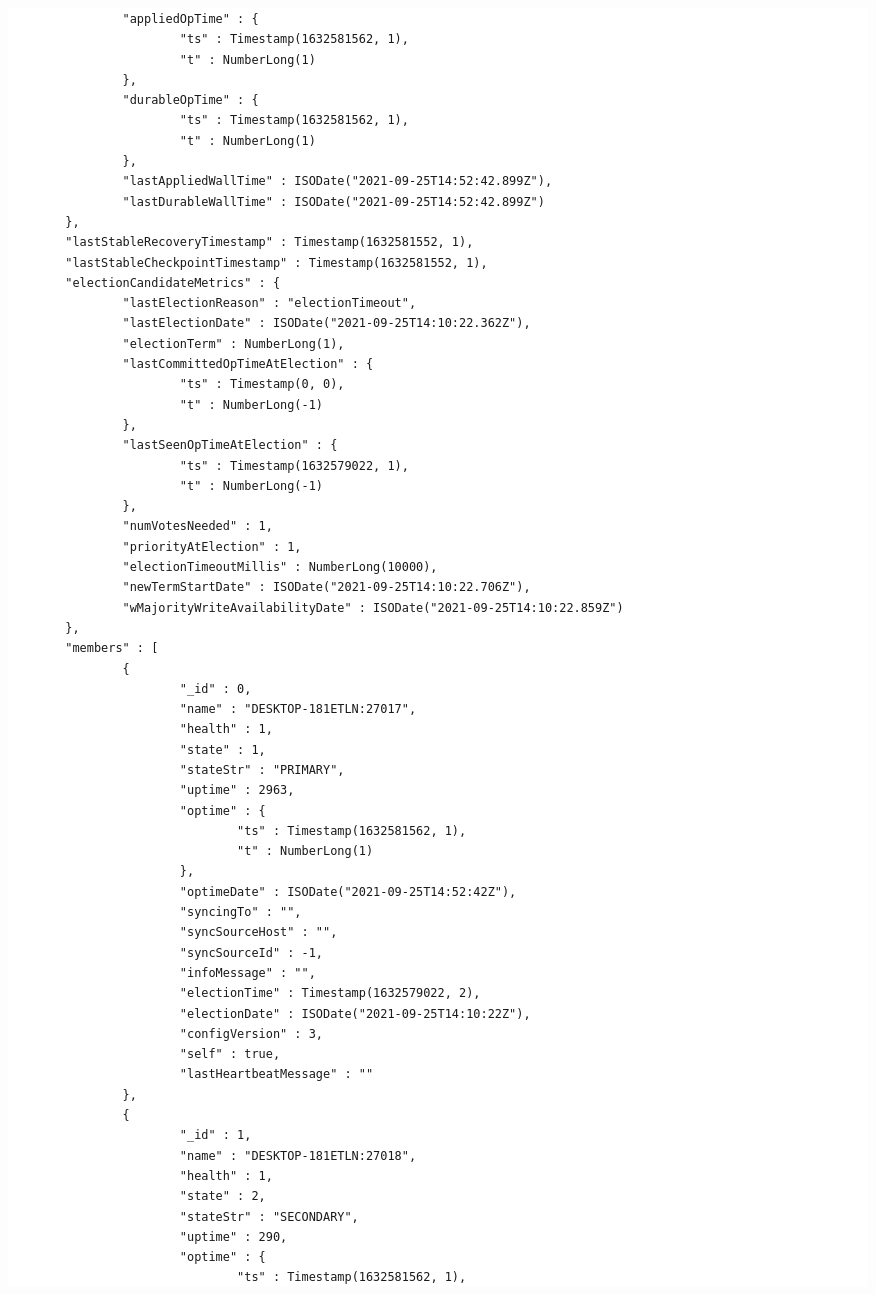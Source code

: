 ```shell
                "appliedOpTime" : {
                        "ts" : Timestamp(1632581562, 1),
                        "t" : NumberLong(1)
                },
                "durableOpTime" : {
                        "ts" : Timestamp(1632581562, 1),
                        "t" : NumberLong(1)
                },
                "lastAppliedWallTime" : ISODate("2021-09-25T14:52:42.899Z"),
                "lastDurableWallTime" : ISODate("2021-09-25T14:52:42.899Z")
        },
        "lastStableRecoveryTimestamp" : Timestamp(1632581552, 1),
        "lastStableCheckpointTimestamp" : Timestamp(1632581552, 1),
        "electionCandidateMetrics" : {
                "lastElectionReason" : "electionTimeout",
                "lastElectionDate" : ISODate("2021-09-25T14:10:22.362Z"),
                "electionTerm" : NumberLong(1),
                "lastCommittedOpTimeAtElection" : {
                        "ts" : Timestamp(0, 0),
                        "t" : NumberLong(-1)
                },
                "lastSeenOpTimeAtElection" : {
                        "ts" : Timestamp(1632579022, 1),
                        "t" : NumberLong(-1)
                },
                "numVotesNeeded" : 1,
                "priorityAtElection" : 1,
                "electionTimeoutMillis" : NumberLong(10000),
                "newTermStartDate" : ISODate("2021-09-25T14:10:22.706Z"),
                "wMajorityWriteAvailabilityDate" : ISODate("2021-09-25T14:10:22.859Z")
        },
        "members" : [
                {
                        "_id" : 0,
                        "name" : "DESKTOP-181ETLN:27017",
                        "health" : 1,
                        "state" : 1,
                        "stateStr" : "PRIMARY",
                        "uptime" : 2963,
                        "optime" : {
                                "ts" : Timestamp(1632581562, 1),
                                "t" : NumberLong(1)
                        },
                        "optimeDate" : ISODate("2021-09-25T14:52:42Z"),
                        "syncingTo" : "",
                        "syncSourceHost" : "",
                        "syncSourceId" : -1,
                        "infoMessage" : "",
                        "electionTime" : Timestamp(1632579022, 2),
                        "electionDate" : ISODate("2021-09-25T14:10:22Z"),
                        "configVersion" : 3,
                        "self" : true,
                        "lastHeartbeatMessage" : ""
                },
                {
                        "_id" : 1,
                        "name" : "DESKTOP-181ETLN:27018",
                        "health" : 1,
                        "state" : 2,
                        "stateStr" : "SECONDARY",
                        "uptime" : 290,
                        "optime" : {
                                "ts" : Timestamp(1632581562, 1),
```